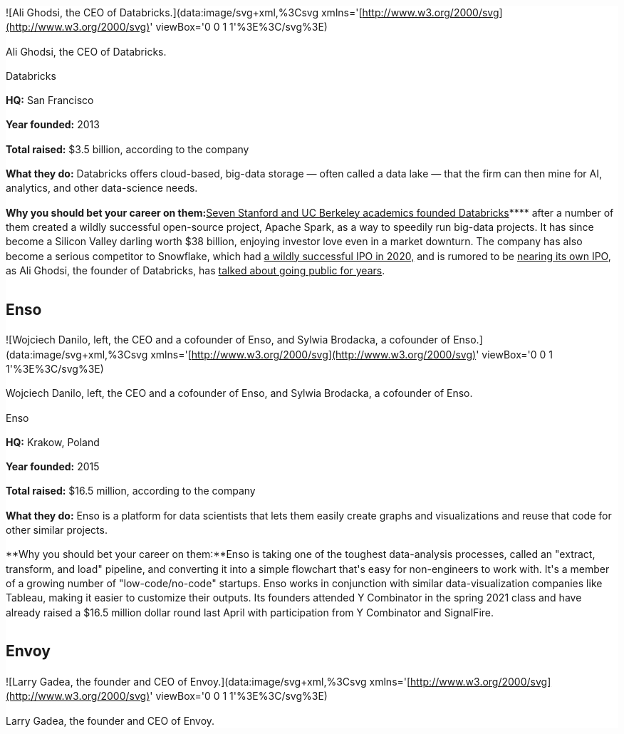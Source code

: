![Ali Ghodsi, the CEO of Databricks.](data:image/svg+xml,%3Csvg xmlns='[http://www.w3.org/2000/svg](http://www.w3.org/2000/svg)' viewBox='0 0 1 1'%3E%3C/svg%3E)

Ali Ghodsi, the CEO of Databricks.

Databricks

**HQ:** San Francisco

**Year founded:** 2013

**Total raised:** $3.5 billion, according to the company

**What they do:** Databricks offers cloud-based, big-data storage — often called a data lake — that the firm can then mine for AI, analytics, and other data-science needs.

**Why you should bet your career on them:**[Seven Stanford and UC Berkeley academics founded Databricks](https://www.databricks.com/company/founders)**** after a number of them created a wildly successful open-source project, Apache Spark, as a way to speedily run big-data projects. It has since become a Silicon Valley darling worth $38 billion, enjoying investor love even in a market downturn. The company has also become a serious competitor to Snowflake, which had [a wildly successful IPO in 2020,](https://www.businessinsider.com/the-investors-scoring-big-on-snowflakes-record-breaking-po-2020-9) and is rumored to be [nearing its own IPO](https://www.businessinsider.com/tech-startups-ipo-hiatus-bankers-databricks-instacart-stripe-tripactions-netskope-2023-1#databricks-1), as Ali Ghodsi, the founder of Databricks, has [talked about going public for years](https://www.protocol.com/enterprise/databricks-fundraise-ipo-series-d).

## Enso

![Wojciech Danilo, left, the CEO and a cofounder of Enso, and Sylwia Brodacka, a cofounder of Enso.](data:image/svg+xml,%3Csvg xmlns='[http://www.w3.org/2000/svg](http://www.w3.org/2000/svg)' viewBox='0 0 1 1'%3E%3C/svg%3E)

Wojciech Danilo, left, the CEO and a cofounder of Enso, and Sylwia Brodacka, a cofounder of Enso.

Enso

**HQ:** Krakow, Poland

**Year founded:** 2015

**Total raised:** $16.5 million, according to the company

**What they do:** Enso is a platform for data scientists that lets them easily create graphs and visualizations and reuse that code for other similar projects.

**Why you should bet your career on them:**Enso is taking one of the toughest data-analysis processes, called an "extract, transform, and load" pipeline, and converting it into a simple flowchart that's easy for non-engineers to work with. It's a member of a growing number of "low-code/no-code" startups. Enso works in conjunction with similar data-visualization companies like Tableau, making it easier to customize their outputs. Its founders attended Y Combinator in the spring 2021 class and have already raised a $16.5 million dollar round last April with participation from Y Combinator and SignalFire.

## Envoy

![Larry Gadea, the founder and CEO of Envoy.](data:image/svg+xml,%3Csvg xmlns='[http://www.w3.org/2000/svg](http://www.w3.org/2000/svg)' viewBox='0 0 1 1'%3E%3C/svg%3E)

Larry Gadea, the founder and CEO of Envoy.
